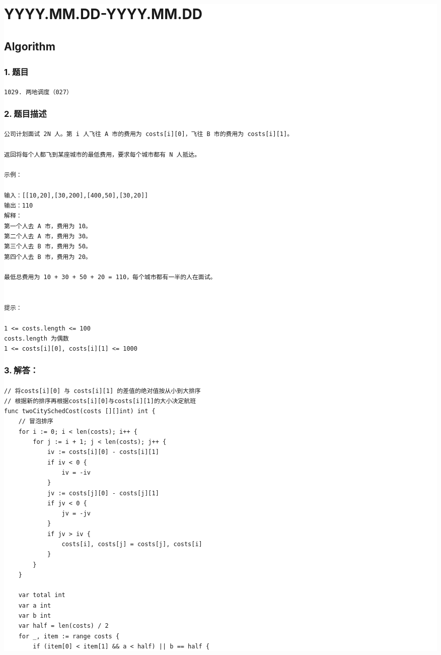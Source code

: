 # YYYY.MM.DD-YYYY.MM.DD

## Algorithm
### 1. 题目
```
1029. 两地调度（027）
```
### 2. 题目描述
```
公司计划面试 2N 人。第 i 人飞往 A 市的费用为 costs[i][0]，飞往 B 市的费用为 costs[i][1]。

返回将每个人都飞到某座城市的最低费用，要求每个城市都有 N 人抵达。

示例：

输入：[[10,20],[30,200],[400,50],[30,20]]
输出：110
解释：
第一个人去 A 市，费用为 10。
第二个人去 A 市，费用为 30。
第三个人去 B 市，费用为 50。
第四个人去 B 市，费用为 20。

最低总费用为 10 + 30 + 50 + 20 = 110，每个城市都有一半的人在面试。
 

提示：

1 <= costs.length <= 100
costs.length 为偶数
1 <= costs[i][0], costs[i][1] <= 1000
```

### 3. 解答：
```golang
// 将costs[i][0] 与 costs[i][1] 的差值的绝对值按从小到大排序
// 根据新的排序再根据costs[i][0]与costs[i][1]的大小决定航班
func twoCitySchedCost(costs [][]int) int {
	// 冒泡排序
	for i := 0; i < len(costs); i++ {
		for j := i + 1; j < len(costs); j++ {
			iv := costs[i][0] - costs[i][1]
			if iv < 0 {
				iv = -iv
			}
			jv := costs[j][0] - costs[j][1]
			if jv < 0 {
				jv = -jv
			}
			if jv > iv {
				costs[i], costs[j] = costs[j], costs[i]
			}
		}
	}

	var total int
	var a int
	var b int
	var half = len(costs) / 2
	for _, item := range costs {
		if (item[0] < item[1] && a < half) || b == half {
```